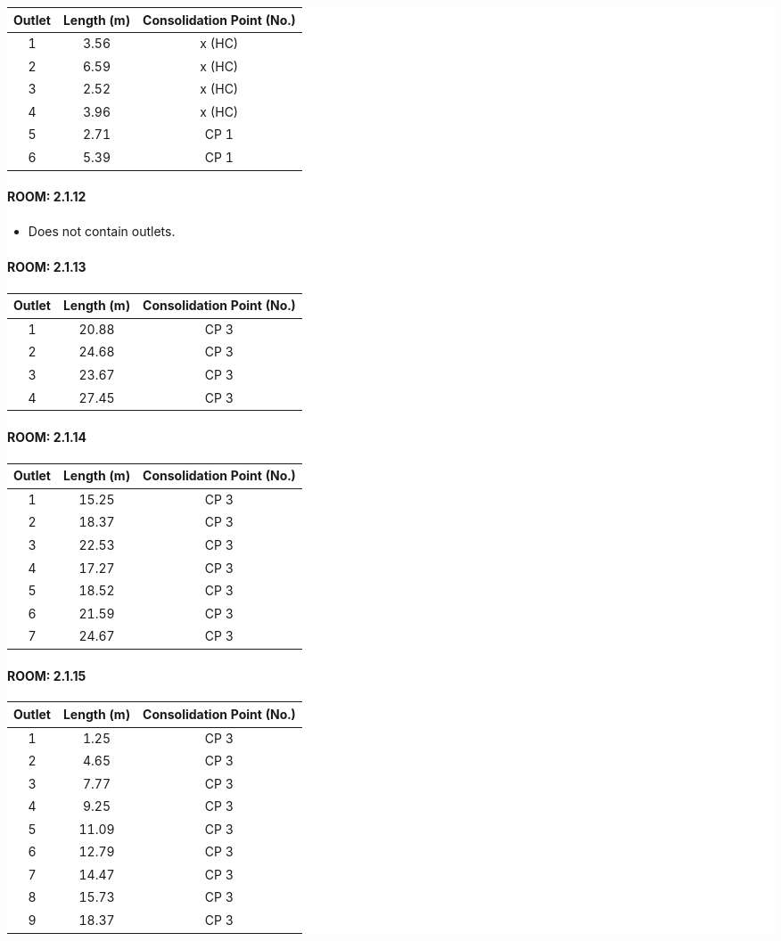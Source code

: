 | Outlet | Length (m) | Consolidation Point (No.) |
|:------:|:----------:|:-------------------------:|
|   1    |    3.56    |          x (HC)           |
|   2    |    6.59    |          x (HC)           |
|   3    |    2.52    |          x (HC)           |
|   4    |    3.96    |          x (HC)           |
|   5    |    2.71    |           CP 1            |
|   6    |    5.39    |           CP 1            |

#### ROOM: 2.1.12 

- Does not contain outlets.

#### ROOM: 2.1.13

| Outlet | Length (m) | Consolidation Point (No.) |
|:------:|:----------:|:-------------------------:|
|   1    |   20.88    |           CP 3            |
|   2    |   24.68    |           CP 3            |
|   3    |   23.67    |           CP 3            |
|   4    |   27.45    |           CP 3            |

#### ROOM: 2.1.14

| Outlet | Length (m) | Consolidation Point (No.) |
|:------:|:----------:|:-------------------------:|
|   1    |   15.25    |           CP 3            |
|   2    |   18.37    |           CP 3            |
|   3    |   22.53    |           CP 3            |
|   4    |   17.27    |           CP 3            |
|   5    |   18.52    |           CP 3            |
|   6    |   21.59    |           CP 3            |
|   7    |   24.67    |           CP 3            |

#### ROOM: 2.1.15

| Outlet | Length (m) | Consolidation Point (No.) |
|:------:|:----------:|:-------------------------:|
|   1    |    1.25    |           CP 3            |
|   2    |    4.65    |           CP 3            |
|   3    |    7.77    |           CP 3            |
|   4    |    9.25    |           CP 3            |
|   5    |   11.09    |           CP 3            |
|   6    |   12.79    |           CP 3            |
|   7    |   14.47    |           CP 3            |
|   8    |   15.73    |           CP 3            |
|   9    |   18.37    |           CP 3            |